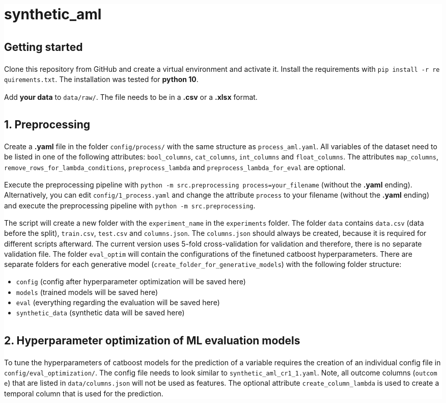# synthetic_aml



## Getting started

Clone this repository from GitHub and create a virtual environment and activate it. 
Install the requirements with `pip install -r requirements.txt`.
The installation was tested for **python 10**.

Add **your data** to `data/raw/`. The file needs to be in a **.csv** or a 
**.xlsx** format.

## 1. Preprocessing

Create a **.yaml** file in the folder `config/process/` with the same structure as `process_aml.yaml`. 
All variables of the dataset need to be listed in one of the following attributes: `bool_columns`, `cat_columns`, 
`int_columns` and `float_columns`. The attributes `map_columns`, `remove_rows_for_lambda_conditions`, 
`preprocess_lambda` and `preprocess_lambda_for_eval` are optional.

Execute the preprocessing pipeline with `python -m src.preprocessing process=your_filename` 
(without the **.yaml** ending). Alternatively, you can edit `config/1_process.yaml` and change the attribute `process` 
to your filename (without the **.yaml** ending) and execute the preprocessing pipeline with 
`python -m src.preprocessing`.

The script will create a new folder with the `experiment_name` in the `experiments` folder.
The folder `data` contains `data.csv` (data before the split), `train.csv`, `test.csv` and `columns.json`. 
The `columns.json` should always be created, because it is required for different scripts afterward.
The current version uses 5-fold cross-validation for validation and therefore, there is no separate validation file.
The folder `eval_optim` will contain the configurations of the finetuned catboost hyperparameters. 
There are separate folders for each generative model (`create_folder_for_generative_models`) with the following folder 
structure:
- `config` (config after hyperparameter optimization will be saved here)
- `models` (trained models will be saved here)
- `eval` (everything regarding the evaluation will be saved here)
- `synthetic_data` (synthetic data will be saved here)

## 2. Hyperparameter optimization of ML evaluation models
To tune the hyperparameters of catboost models for the prediction of a variable requires the creation of an individual 
config file in `config/eval_optimization/`. The config file needs to look similar to `synthetic_aml_cr1_1.yaml`.
Note, all outcome columns (`outcome`) that are listed in `data/columns.json` will not be used as features. 
The optional attribute `create_column_lambda` is used to create a temporal column that is used for the prediction.
